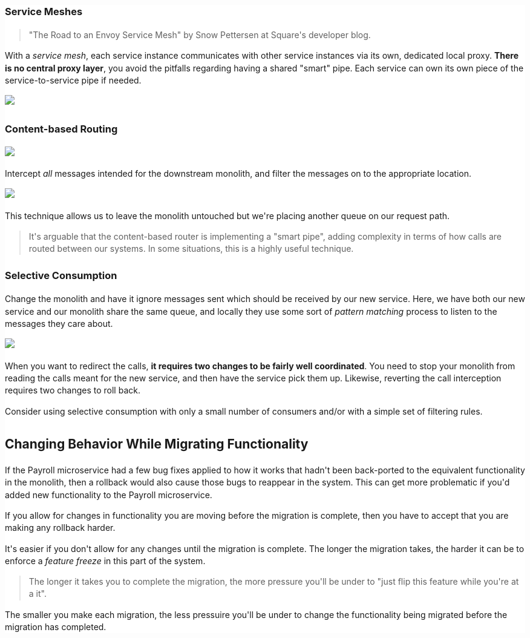 ### Service Meshes

> "The Road to an Envoy Service Mesh" by Snow Pettersen at Square's developer blog.

With a *service mesh*, each service instance communicates with other service instances via its own, dedicated local proxy. **There is no central proxy layer**, you avoid the pitfalls regarding having a shared "smart" pipe. Each service can own its own piece of the service-to-service pipe if needed.

![](2021-11-08-19-56-48.png)

### Content-based Routing

![](2021-11-08-19-58-42.png)

Intercept *all* messages intended for the downstream monolith, and filter the messages on to the appropriate location.

![](2021-11-08-19-59-30.png)

This technique allows us to leave the monolith untouched but we're placing another queue on our request path.

> It's arguable that the content-based router is implementing a "smart pipe", adding complexity in terms of how calls are routed between our systems. In some situations, this is a highly useful technique.

### Selective Consumption

Change the monolith and have it ignore messages sent which should be received by our new service. Here, we have both our new service and our monolith share the same queue, and locally they use some sort of *pattern matching* process to listen to the messages they care about.

![](2021-11-08-20-02-19.png)

When you want to redirect the calls, **it requires two changes to be fairly well coordinated**. You need to stop your monolith from reading the calls meant for the new service, and then have the service pick them up. Likewise, reverting the call interception requires two changes to roll back.

Consider using selective consumption with only a small number of consumers and/or with a simple set of filtering rules.

## Changing Behavior While Migrating Functionality

If the Payroll microservice had a few bug fixes applied to how it works that hadn't been back-ported to the equivalent functionality in the monolith, then a rollback would also cause those bugs to reappear in the system. This can get more problematic if you'd added new functionality to the Payroll microservice.

If you allow for changes in functionality you are moving before the migration is complete, then you have to accept that you are making any rollback harder.

It's easier if you don't allow for any changes until the migration is complete. The longer the migration takes, the harder it can be to enforce a *feature freeze* in this part of the system.

> The longer it takes you to complete the migration, the more pressure you'll be under to "just flip this feature while you're at a it".

The smaller you make each migration, the less pressuire you'll be under to change the functionality being migrated before the migration has completed.
